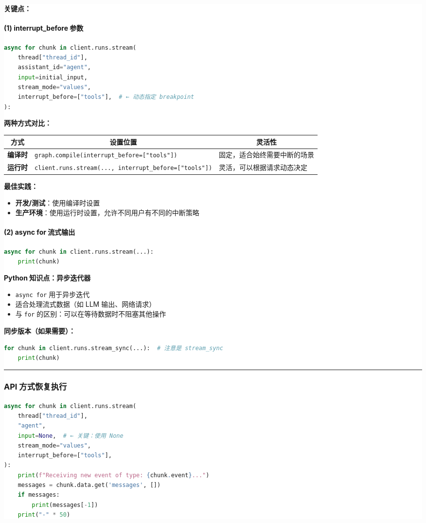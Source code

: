 **关键点：**

#### (1) interrupt_before 参数

```python
async for chunk in client.runs.stream(
    thread["thread_id"],
    assistant_id="agent",
    input=initial_input,
    stream_mode="values",
    interrupt_before=["tools"],  # ← 动态指定 breakpoint
):
```

**两种方式对比：**

| 方式 | 设置位置 | 灵活性 |
|------|---------|-------|
| **编译时** | `graph.compile(interrupt_before=["tools"])` | 固定，适合始终需要中断的场景 |
| **运行时** | `client.runs.stream(..., interrupt_before=["tools"])` | 灵活，可以根据请求动态决定 |

**最佳实践：**
- **开发/测试**：使用编译时设置
- **生产环境**：使用运行时设置，允许不同用户有不同的中断策略

#### (2) async for 流式输出

```python
async for chunk in client.runs.stream(...):
    print(chunk)
```

**Python 知识点：异步迭代器**

- `async for` 用于异步迭代
- 适合处理流式数据（如 LLM 输出、网络请求）
- 与 `for` 的区别：可以在等待数据时不阻塞其他操作

**同步版本（如果需要）：**
```python
for chunk in client.runs.stream_sync(...):  # 注意是 stream_sync
    print(chunk)
```

---

### API 方式恢复执行

```python
async for chunk in client.runs.stream(
    thread["thread_id"],
    "agent",
    input=None,  # ← 关键：使用 None
    stream_mode="values",
    interrupt_before=["tools"],
):
    print(f"Receiving new event of type: {chunk.event}...")
    messages = chunk.data.get('messages', [])
    if messages:
        print(messages[-1])
    print("-" * 50)
```
